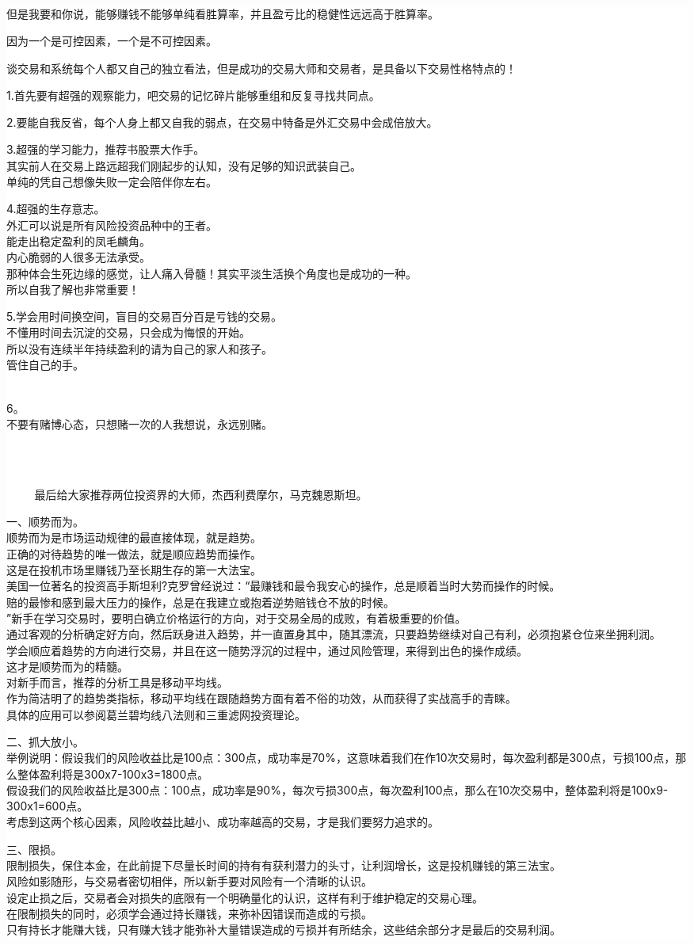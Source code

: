 但是我要和你说，能够赚钱不能够单纯看胜算率，并且盈亏比的稳健性远远高于胜算率。  

因为一个是可控因素，一个是不可控因素。  

谈交易和系统每个人都又自己的独立看法，但是成功的交易大师和交易者，是具备以下交易性格特点的！

1.首先要有超强的观察能力，吧交易的记忆碎片能够重组和​反复寻找共同点。  

2.要能自我反省，每个人身上都又自我的弱点，在交易中特备是外汇交易中会成倍放大。  

3.超强的学习能力，推荐书股票大作手​。  
其实前人在交易上路远超我们刚起步的认知，没有足够的知识武装自己。  
单纯的凭自己想像失败一定会陪伴你左右。  

4.超强的生存意志。  
外汇可以说是所有风险投资品种中的王者。  
能走出稳定盈利的凤毛麟角。  
内心脆弱的人很多无法承受。  
那种体会生死边缘的感觉，让人痛入骨髓！其实平淡生活换个角度也是成功的一种。  
所以自我了解也非常重要！

5.学会用时间换空间，盲目的交易百分百是亏钱的交易。  
不懂用时间去沉淀的交易，只会成为悔恨的开始。  
所以没有连续半年持续盈利的请为自己的家人和孩子。  
管住自己的手。  
​

6。  
不要有赌博心态，只想赌一次的人我想说，永远别赌。  
​

​

         最后给大家推荐两位投资界的大师，杰西利费摩尔，​马克魏恩斯坦。  

一、顺势而为。  
顺势而为是市场运动规律的最直接体现，就是趋势。  
正确的对待趋势的唯一做法，就是顺应趋势而操作。  
这是在投机市场里赚钱乃至长期生存的第一大法宝。  
美国一位著名的投资高手斯坦利?克罗曾经说过：“最赚钱和最令我安心的操作，总是顺着当时大势而操作的时候。  
赔的最惨和感到最大压力的操作，总是在我建立或抱着逆势赔钱仓不放的时候。  
”新手在学习交易时，要明白确立价格运行的方向，对于交易全局的成败，有着极重要的价值。  
通过客观的分析确定好方向，然后跃身进入趋势，并一直置身其中，随其漂流，只要趋势继续对自己有利，必须抱紧仓位来坐拥利润。  
学会顺应着趋势的方向进行交易，并且在这一随势浮沉的过程中，通过风险管理，来得到出色的操作成绩。  
这才是顺势而为的精髓。  
对新手而言，推荐的分析工具是移动平均线。  
作为简洁明了的趋势类指标，移动平均线在跟随趋势方面有着不俗的功效，从而获得了实战高手的青睐。  
具体的应用可以参阅葛兰碧均线八法则和三重滤网投资理论。  

二、抓大放小。  
举例说明：假设我们的风险收益比是100点：300点，成功率是70%，这意味着我们在作10次交易时，每次盈利都是300点，亏损100点，那么整体盈利将是300x7-100x3=1800点。  
假设我们的风险收益比是300点：100点，成功率是90%，每次亏损300点，每次盈利100点，那么在10次交易中，整体盈利将是100x9-300x1=600点。  
考虑到这两个核心因素，风险收益比越小、成功率越高的交易，才是我们要努力追求的。  

三、限损。  
限制损失，保住本金，在此前提下尽量长时间的持有有获利潜力的头寸，让利润增长，这是投机赚钱的第三法宝。  
风险如影随形，与交易者密切相伴，所以新手要对风险有一个清晰的认识。  
设定止损之后，交易者会对损失的底限有一个明确量化的认识，这样有利于维护稳定的交易心理。  
在限制损失的同时，必须学会通过持长赚钱，来弥补因错误而造成的亏损。  
只有持长才能赚大钱，只有赚大钱才能弥补大量错误造成的亏损并有所结余，这些结余部分才是最后的交易利润。  
